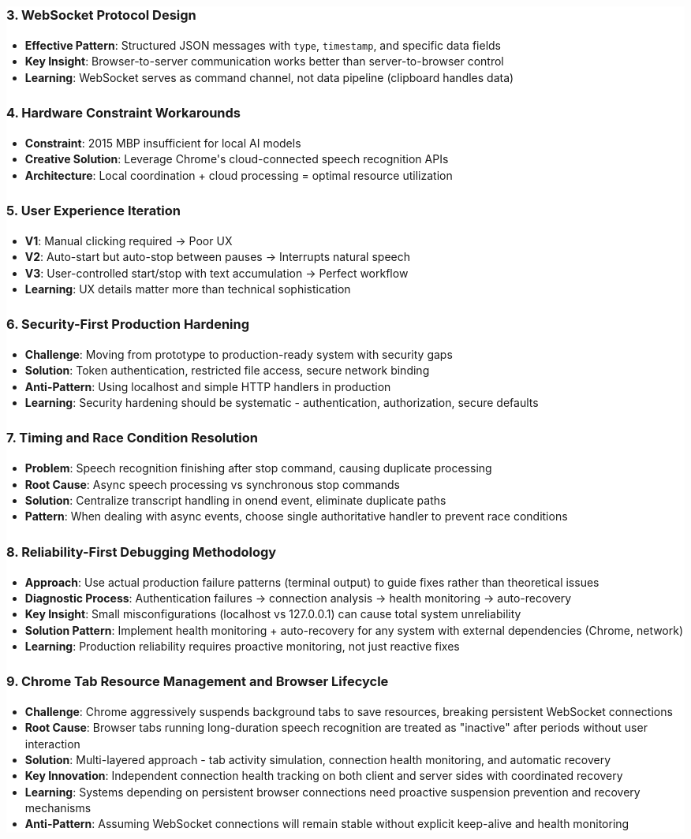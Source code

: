 ### 3. **WebSocket Protocol Design**
- **Effective Pattern**: Structured JSON messages with `type`, `timestamp`, and specific data fields
- **Key Insight**: Browser-to-server communication works better than server-to-browser control
- **Learning**: WebSocket serves as command channel, not data pipeline (clipboard handles data)

### 4. **Hardware Constraint Workarounds**
- **Constraint**: 2015 MBP insufficient for local AI models
- **Creative Solution**: Leverage Chrome's cloud-connected speech recognition APIs
- **Architecture**: Local coordination + cloud processing = optimal resource utilization

### 5. **User Experience Iteration**
- **V1**: Manual clicking required → Poor UX
- **V2**: Auto-start but auto-stop between pauses → Interrupts natural speech
- **V3**: User-controlled start/stop with text accumulation → Perfect workflow
- **Learning**: UX details matter more than technical sophistication

### 6. **Security-First Production Hardening**
- **Challenge**: Moving from prototype to production-ready system with security gaps
- **Solution**: Token authentication, restricted file access, secure network binding
- **Anti-Pattern**: Using localhost and simple HTTP handlers in production
- **Learning**: Security hardening should be systematic - authentication, authorization, secure defaults

### 7. **Timing and Race Condition Resolution**
- **Problem**: Speech recognition finishing after stop command, causing duplicate processing
- **Root Cause**: Async speech processing vs synchronous stop commands
- **Solution**: Centralize transcript handling in onend event, eliminate duplicate paths
- **Pattern**: When dealing with async events, choose single authoritative handler to prevent race conditions

### 8. **Reliability-First Debugging Methodology**
- **Approach**: Use actual production failure patterns (terminal output) to guide fixes rather than theoretical issues
- **Diagnostic Process**: Authentication failures → connection analysis → health monitoring → auto-recovery
- **Key Insight**: Small misconfigurations (localhost vs 127.0.0.1) can cause total system unreliability
- **Solution Pattern**: Implement health monitoring + auto-recovery for any system with external dependencies (Chrome, network)
- **Learning**: Production reliability requires proactive monitoring, not just reactive fixes

### 9. **Chrome Tab Resource Management and Browser Lifecycle**
- **Challenge**: Chrome aggressively suspends background tabs to save resources, breaking persistent WebSocket connections
- **Root Cause**: Browser tabs running long-duration speech recognition are treated as "inactive" after periods without user interaction
- **Solution**: Multi-layered approach - tab activity simulation, connection health monitoring, and automatic recovery
- **Key Innovation**: Independent connection health tracking on both client and server sides with coordinated recovery
- **Learning**: Systems depending on persistent browser connections need proactive suspension prevention and recovery mechanisms
- **Anti-Pattern**: Assuming WebSocket connections will remain stable without explicit keep-alive and health monitoring
